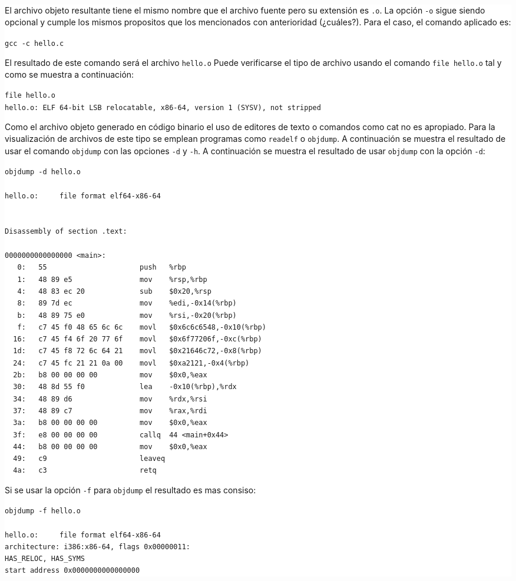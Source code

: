 
El archivo objeto resultante tiene el mismo nombre que el archivo fuente pero su extensión es `.o`. La opción `-o` sigue siendo opcional y cumple los mismos propositos que los mencionados con anterioridad (¿cuáles?). Para el caso, el comando aplicado es:

```
gcc -c hello.c
``` 

El resultado de este comando será el archivo `hello.o` Puede verificarse el tipo de archivo usando el comando ```file hello.o``` tal y como se muestra a continuación:

```
file hello.o
hello.o: ELF 64-bit LSB relocatable, x86-64, version 1 (SYSV), not stripped
``` 

Como el archivo objeto generado en código binario el uso de editores de texto o comandos como cat no es apropiado. Para la visualización de archivos de este tipo se emplean programas como ```readelf``` o ```objdump```. A continuación se muestra el resultado de usar el comando ```objdump``` con las opciones ```-d``` y ```-h```. A continuación se muestra el resultado de usar ```objdump``` con la opción ```-d```:

```
objdump -d hello.o

hello.o:     file format elf64-x86-64


Disassembly of section .text:

0000000000000000 <main>:
   0:   55                      push   %rbp
   1:   48 89 e5                mov    %rsp,%rbp
   4:   48 83 ec 20             sub    $0x20,%rsp
   8:   89 7d ec                mov    %edi,-0x14(%rbp)
   b:   48 89 75 e0             mov    %rsi,-0x20(%rbp)
   f:   c7 45 f0 48 65 6c 6c    movl   $0x6c6c6548,-0x10(%rbp)
  16:   c7 45 f4 6f 20 77 6f    movl   $0x6f77206f,-0xc(%rbp)
  1d:   c7 45 f8 72 6c 64 21    movl   $0x21646c72,-0x8(%rbp)
  24:   c7 45 fc 21 21 0a 00    movl   $0xa2121,-0x4(%rbp)
  2b:   b8 00 00 00 00          mov    $0x0,%eax
  30:   48 8d 55 f0             lea    -0x10(%rbp),%rdx
  34:   48 89 d6                mov    %rdx,%rsi
  37:   48 89 c7                mov    %rax,%rdi
  3a:   b8 00 00 00 00          mov    $0x0,%eax
  3f:   e8 00 00 00 00          callq  44 <main+0x44>
  44:   b8 00 00 00 00          mov    $0x0,%eax
  49:   c9                      leaveq
  4a:   c3                      retq

```

Si se usar la opción ```-f``` para ```objdump``` el resultado es mas consiso:

```
objdump -f hello.o

hello.o:     file format elf64-x86-64
architecture: i386:x86-64, flags 0x00000011:
HAS_RELOC, HAS_SYMS
start address 0x0000000000000000
```
